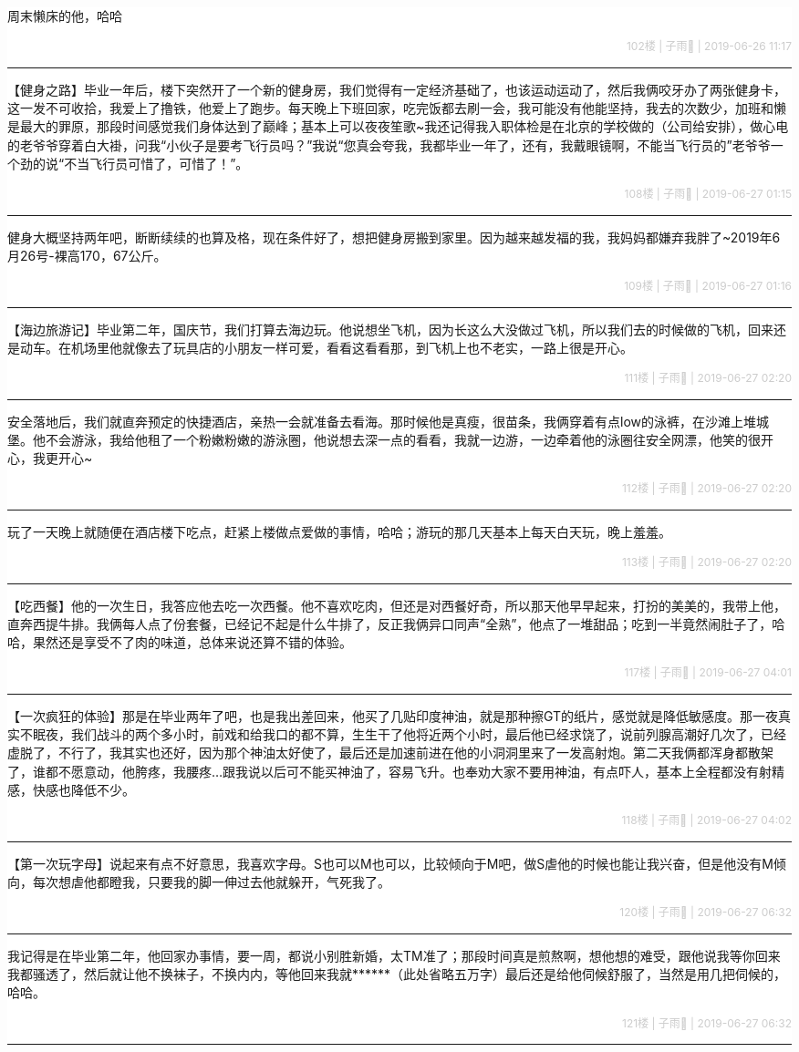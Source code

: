 周末懒床的他，哈哈
<div align="right" style="font-size:12px;color:#CCC;">            102楼 | 子雨🌈 | 2019-06-26 11:17</div>
<hr />

【健身之路】毕业一年后，楼下突然开了一个新的健身房，我们觉得有一定经济基础了，也该运动运动了，然后我俩咬牙办了两张健身卡，这一发不可收拾，我爱上了撸铁，他爱上了跑步。每天晚上下班回家，吃完饭都去刷一会，我可能没有他能坚持，我去的次数少，加班和懒是最大的罪原，那段时间感觉我们身体达到了巅峰；基本上可以夜夜笙歌\~我还记得我入职体检是在北京的学校做的（公司给安排），做心电的老爷爷穿着白大褂，问我“小伙子是要考飞行员吗？”我说“您真会夸我，我都毕业一年了，还有，我戴眼镜啊，不能当飞行员的”老爷爷一个劲的说“不当飞行员可惜了，可惜了！”。
<div align="right" style="font-size:12px;color:#CCC;">            108楼 | 子雨🌈 | 2019-06-27 01:15</div>
<hr />

健身大概坚持两年吧，断断续续的也算及格，现在条件好了，想把健身房搬到家里。因为越来越发福的我，我妈妈都嫌弃我胖了\~2019年6月26号\-裸高170，67公斤。
<div align="right" style="font-size:12px;color:#CCC;">            109楼 | 子雨🌈 | 2019-06-27 01:16</div>
<hr />

【海边旅游记】毕业第二年，国庆节，我们打算去海边玩。他说想坐飞机，因为长这么大没做过飞机，所以我们去的时候做的飞机，回来还是动车。在机场里他就像去了玩具店的小朋友一样可爱，看看这看看那，到飞机上也不老实，一路上很是开心。
<div align="right" style="font-size:12px;color:#CCC;">            111楼 | 子雨🌈 | 2019-06-27 02:20</div>
<hr />

安全落地后，我们就直奔预定的快捷酒店，亲热一会就准备去看海。那时候他是真瘦，很苗条，我俩穿着有点low的泳裤，在沙滩上堆城堡。他不会游泳，我给他租了一个粉嫩粉嫩的游泳圈，他说想去深一点的看看，我就一边游，一边牵着他的泳圈往安全网漂，他笑的很开心，我更开心\~
<div align="right" style="font-size:12px;color:#CCC;">            112楼 | 子雨🌈 | 2019-06-27 02:20</div>
<hr />

玩了一天晚上就随便在酒店楼下吃点，赶紧上楼做点爱做的事情，哈哈；游玩的那几天基本上每天白天玩，晚上羞羞。
<div align="right" style="font-size:12px;color:#CCC;">            113楼 | 子雨🌈 | 2019-06-27 02:20</div>
<hr />

【吃西餐】他的一次生日，我答应他去吃一次西餐。他不喜欢吃肉，但还是对西餐好奇，所以那天他早早起来，打扮的美美的，我带上他，直奔西提牛排。我俩每人点了份套餐，已经记不起是什么牛排了，反正我俩异口同声“全熟”，他点了一堆甜品；吃到一半竟然闹肚子了，哈哈，果然还是享受不了肉的味道，总体来说还算不错的体验。
<div align="right" style="font-size:12px;color:#CCC;">            117楼 | 子雨🌈 | 2019-06-27 04:01</div>
<hr />

【一次疯狂的体验】那是在毕业两年了吧，也是我出差回来，他买了几贴印度神油，就是那种擦GT的纸片，感觉就是降低敏感度。那一夜真实不眠夜，我们战斗的两个多小时，前戏和给我口的都不算，生生干了他将近两个小时，最后他已经求饶了，说前列腺高潮好几次了，已经虚脱了，不行了，我其实也还好，因为那个神油太好使了，最后还是加速前进在他的小洞洞里来了一发高射炮。第二天我俩都浑身都散架了，谁都不愿意动，他胯疼，我腰疼…跟我说以后可不能买神油了，容易飞升。也奉劝大家不要用神油，有点吓人，基本上全程都没有射精感，快感也降低不少。
<div align="right" style="font-size:12px;color:#CCC;">            118楼 | 子雨🌈 | 2019-06-27 04:02</div>
<hr />

【第一次玩字母】说起来有点不好意思，我喜欢字母。S也可以M也可以，比较倾向于M吧，做S虐他的时候也能让我兴奋，但是他没有M倾向，每次想虐他都瞪我，只要我的脚一伸过去他就躲开，气死我了。
<div align="right" style="font-size:12px;color:#CCC;">            120楼 | 子雨🌈 | 2019-06-27 06:32</div>
<hr />

我记得是在毕业第二年，他回家办事情，要一周，都说小别胜新婚，太TM准了；那段时间真是煎熬啊，想他想的难受，跟他说我等你回来我都骚透了，然后就让他不换袜子，不换内内，等他回来我就\*\*\*\*\*\*（此处省略五万字）最后还是给他伺候舒服了，当然是用几把伺候的，哈哈。
<div align="right" style="font-size:12px;color:#CCC;">            121楼 | 子雨🌈 | 2019-06-27 06:32</div>
<hr />
